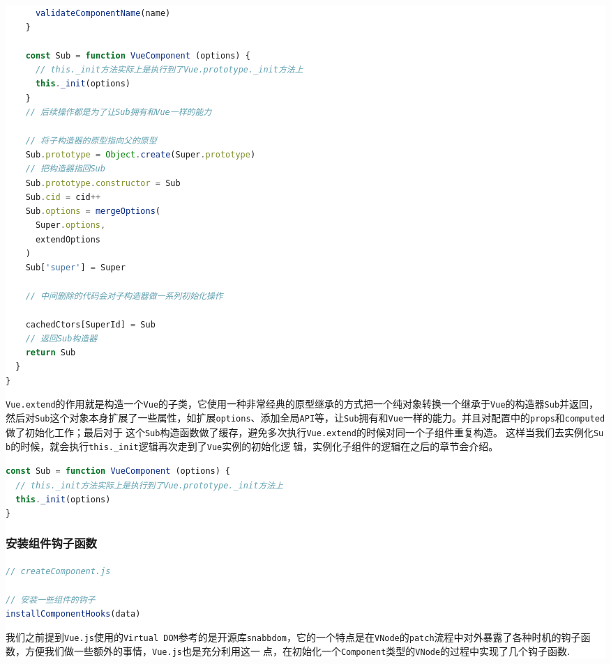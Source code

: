 ```javascript
      validateComponentName(name)
    }

    const Sub = function VueComponent (options) {
      // this._init方法实际上是执行到了Vue.prototype._init方法上
      this._init(options)
    }
    // 后续操作都是为了让Sub拥有和Vue一样的能力

    // 将子构造器的原型指向父的原型
    Sub.prototype = Object.create(Super.prototype)
    // 把构造器指回Sub
    Sub.prototype.constructor = Sub
    Sub.cid = cid++
    Sub.options = mergeOptions(
      Super.options,
      extendOptions
    )
    Sub['super'] = Super
  
    // 中间删除的代码会对子构造器做一系列初始化操作
  
    cachedCtors[SuperId] = Sub
    // 返回Sub构造器
    return Sub
  }
}
```

`Vue.extend`的作⽤就是构造⼀个`Vue`的⼦类，它使⽤⼀种⾮常经典的原型继承的⽅式把⼀个纯对象转换⼀个继承于`Vue`的构造器`Sub`并返回，然后对`Sub`这个对象本⾝扩展了⼀些属性，如扩展`options`、添加全局`API`等，让`Sub`拥有和`Vue`一样的能力。并且对配置中的`props`和`computed`做了初始化⼯作；最后对于 这个`Sub`构造函数做了缓存，避免多次执⾏`Vue.extend`的时候对同⼀个⼦组件重复构造。 这样当我们去实例化`Sub`的时候，就会执⾏`this._init`逻辑再次⾛到了`Vue`实例的初始化逻 辑，实例化⼦组件的逻辑在之后的章节会介绍。

```javascript
const Sub = function VueComponent (options) {
  // this._init方法实际上是执行到了Vue.prototype._init方法上
  this._init(options)
}
```

### 安装组件钩⼦函数

```javascript
// createComponent.js

// 安装一些组件的钩子
installComponentHooks(data)
```

我们之前提到`Vue.js`使⽤的`Virtual DOM`参考的是开源库`snabbdom`，它的⼀个特点是在`VNode`的`patch`流程中对外暴露了各种时机的钩⼦函数，⽅便我们做⼀些额外的事情，`Vue.js`也是充分利⽤这⼀ 点，在初始化⼀个`Component`类型的`VNode`的过程中实现了⼏个钩⼦函数.
